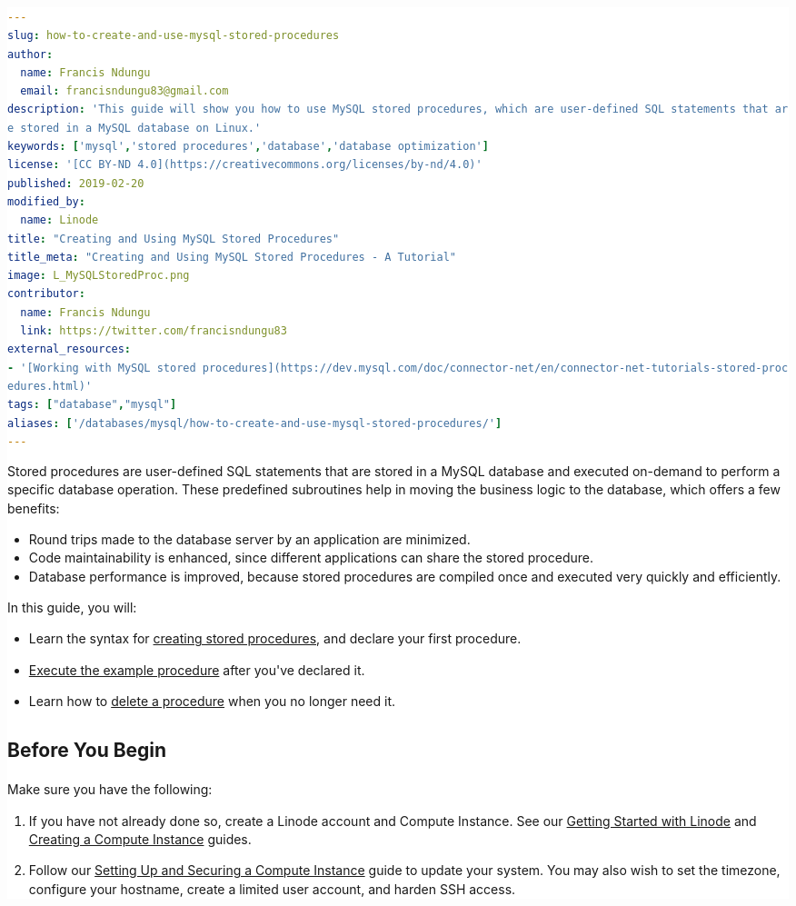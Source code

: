 ```yaml
---
slug: how-to-create-and-use-mysql-stored-procedures
author:
  name: Francis Ndungu
  email: francisndungu83@gmail.com
description: 'This guide will show you how to use MySQL stored procedures, which are user-defined SQL statements that are stored in a MySQL database on Linux.'
keywords: ['mysql','stored procedures','database','database optimization']
license: '[CC BY-ND 4.0](https://creativecommons.org/licenses/by-nd/4.0)'
published: 2019-02-20
modified_by:
  name: Linode
title: "Creating and Using MySQL Stored Procedures"
title_meta: "Creating and Using MySQL Stored Procedures - A Tutorial"
image: L_MySQLStoredProc.png
contributor:
  name: Francis Ndungu
  link: https://twitter.com/francisndungu83
external_resources:
- '[Working with MySQL stored procedures](https://dev.mysql.com/doc/connector-net/en/connector-net-tutorials-stored-procedures.html)'
tags: ["database","mysql"]
aliases: ['/databases/mysql/how-to-create-and-use-mysql-stored-procedures/']
---
```


Stored procedures are user-defined SQL statements that are stored in a MySQL database and executed on-demand to perform a specific database operation. These predefined subroutines help in moving the business logic to the database, which offers a few benefits:

- Round trips made to the database server by an application are minimized.
- Code maintainability is enhanced, since different applications can share the stored procedure.
- Database performance is improved, because stored procedures are compiled once and executed very quickly and efficiently.

In this guide, you will:

- Learn the syntax for [creating stored procedures](#creating-a-stored-procedure), and declare your first procedure.

- [Execute the example procedure](#executing-a-stored-procedure) after you've declared it.

- Learn how to [delete a procedure](#deleting-stored-procedures) when you no longer need it.

## Before You Begin

Make sure you have the following:

1.  If you have not already done so, create a Linode account and Compute Instance. See our [Getting Started with Linode](/docs/guides/getting-started/) and [Creating a Compute Instance](/docs/guides/creating-a-compute-instance/) guides.

1.  Follow our [Setting Up and Securing a Compute Instance](/docs/guides/set-up-and-secure/) guide to update your system. You may also wish to set the timezone, configure your hostname, create a limited user account, and harden SSH access.
